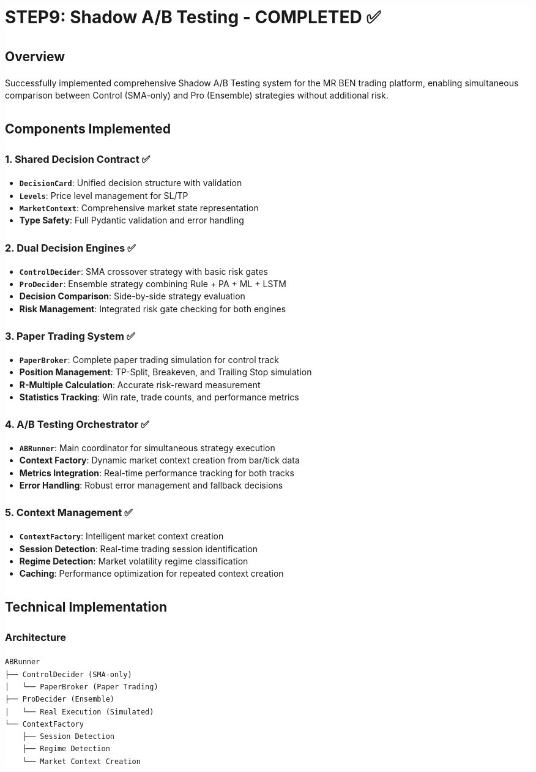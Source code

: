# STEP9: Shadow A/B Testing - COMPLETED ✅

## Overview
Successfully implemented comprehensive Shadow A/B Testing system for the MR BEN trading platform, enabling simultaneous comparison between Control (SMA-only) and Pro (Ensemble) strategies without additional risk.

## Components Implemented

### 1. Shared Decision Contract ✅
- **`DecisionCard`**: Unified decision structure with validation
- **`Levels`**: Price level management for SL/TP
- **`MarketContext`**: Comprehensive market state representation
- **Type Safety**: Full Pydantic validation and error handling

### 2. Dual Decision Engines ✅
- **`ControlDecider`**: SMA crossover strategy with basic risk gates
- **`ProDecider`**: Ensemble strategy combining Rule + PA + ML + LSTM
- **Decision Comparison**: Side-by-side strategy evaluation
- **Risk Management**: Integrated risk gate checking for both engines

### 3. Paper Trading System ✅
- **`PaperBroker`**: Complete paper trading simulation for control track
- **Position Management**: TP-Split, Breakeven, and Trailing Stop simulation
- **R-Multiple Calculation**: Accurate risk-reward measurement
- **Statistics Tracking**: Win rate, trade counts, and performance metrics

### 4. A/B Testing Orchestrator ✅
- **`ABRunner`**: Main coordinator for simultaneous strategy execution
- **Context Factory**: Dynamic market context creation from bar/tick data
- **Metrics Integration**: Real-time performance tracking for both tracks
- **Error Handling**: Robust error management and fallback decisions

### 5. Context Management ✅
- **`ContextFactory`**: Intelligent market context creation
- **Session Detection**: Real-time trading session identification
- **Regime Detection**: Market volatility regime classification
- **Caching**: Performance optimization for repeated context creation

## Technical Implementation

### Architecture
```
ABRunner
├── ControlDecider (SMA-only)
│   └── PaperBroker (Paper Trading)
├── ProDecider (Ensemble)
│   └── Real Execution (Simulated)
└── ContextFactory
    ├── Session Detection
    ├── Regime Detection
    └── Market Context Creation
```
